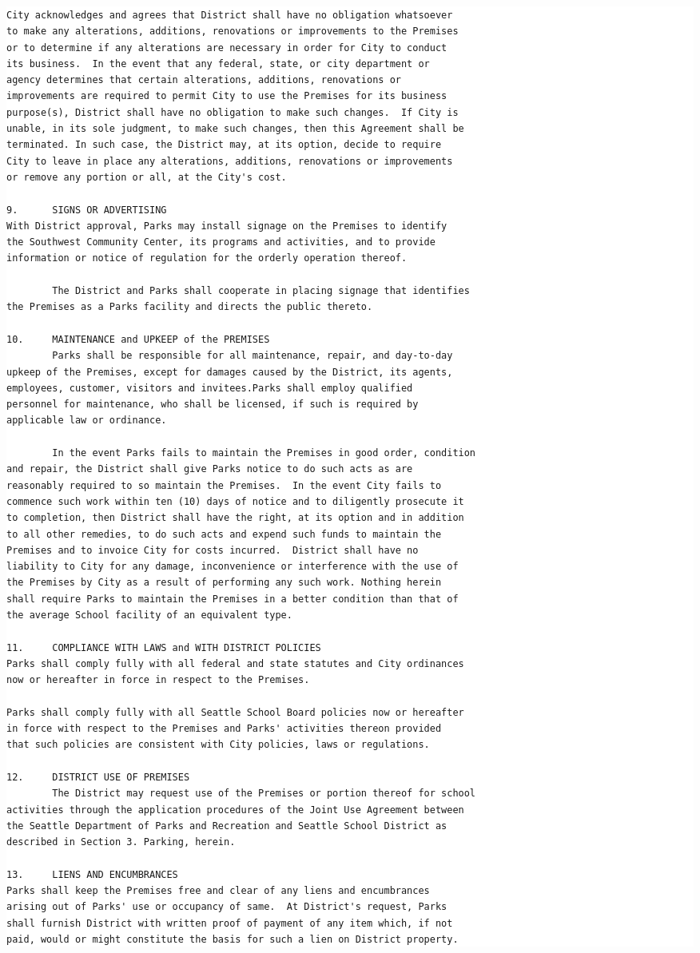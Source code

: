     City acknowledges and agrees that District shall have no obligation whatsoever  
    to make any alterations, additions, renovations or improvements to the Premises  
    or to determine if any alterations are necessary in order for City to conduct  
    its business.  In the event that any federal, state, or city department or  
    agency determines that certain alterations, additions, renovations or  
    improvements are required to permit City to use the Premises for its business  
    purpose(s), District shall have no obligation to make such changes.  If City is  
    unable, in its sole judgment, to make such changes, then this Agreement shall be  
    terminated. In such case, the District may, at its option, decide to require  
    City to leave in place any alterations, additions, renovations or improvements  
    or remove any portion or all, at the City's cost.  
  
    9.      SIGNS OR ADVERTISING  
    With District approval, Parks may install signage on the Premises to identify  
    the Southwest Community Center, its programs and activities, and to provide  
    information or notice of regulation for the orderly operation thereof.  
  
            The District and Parks shall cooperate in placing signage that identifies  
    the Premises as a Parks facility and directs the public thereto.  
  
    10.     MAINTENANCE and UPKEEP of the PREMISES  
            Parks shall be responsible for all maintenance, repair, and day-to-day  
    upkeep of the Premises, except for damages caused by the District, its agents,  
    employees, customer, visitors and invitees.Parks shall employ qualified  
    personnel for maintenance, who shall be licensed, if such is required by  
    applicable law or ordinance.  
  
            In the event Parks fails to maintain the Premises in good order, condition  
    and repair, the District shall give Parks notice to do such acts as are  
    reasonably required to so maintain the Premises.  In the event City fails to  
    commence such work within ten (10) days of notice and to diligently prosecute it  
    to completion, then District shall have the right, at its option and in addition  
    to all other remedies, to do such acts and expend such funds to maintain the  
    Premises and to invoice City for costs incurred.  District shall have no  
    liability to City for any damage, inconvenience or interference with the use of  
    the Premises by City as a result of performing any such work. Nothing herein  
    shall require Parks to maintain the Premises in a better condition than that of  
    the average School facility of an equivalent type.  
  
    11.     COMPLIANCE WITH LAWS and WITH DISTRICT POLICIES  
    Parks shall comply fully with all federal and state statutes and City ordinances  
    now or hereafter in force in respect to the Premises.  
  
    Parks shall comply fully with all Seattle School Board policies now or hereafter  
    in force with respect to the Premises and Parks' activities thereon provided  
    that such policies are consistent with City policies, laws or regulations.  
  
    12.     DISTRICT USE OF PREMISES  
            The District may request use of the Premises or portion thereof for school  
    activities through the application procedures of the Joint Use Agreement between  
    the Seattle Department of Parks and Recreation and Seattle School District as  
    described in Section 3. Parking, herein.  
  
    13.     LIENS AND ENCUMBRANCES  
    Parks shall keep the Premises free and clear of any liens and encumbrances  
    arising out of Parks' use or occupancy of same.  At District's request, Parks  
    shall furnish District with written proof of payment of any item which, if not  
    paid, would or might constitute the basis for such a lien on District property.  
  
